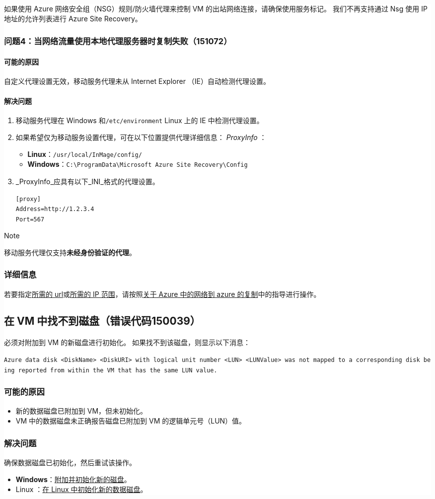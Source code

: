 如果使用 Azure 网络安全组（NSG）规则/防火墙代理来控制 VM 的出站网络连接，请确保使用服务标记。 我们不再支持通过 Nsg 使用 IP 地址的允许列表进行 Azure Site Recovery。

### <a name="issue-4-replication-fails-when-network-traffic-uses-on-premises-proxy-server-151072"></a>问题4：当网络流量使用本地代理服务器时复制失败（151072）

#### <a name="possible-cause"></a>可能的原因

自定义代理设置无效，移动服务代理未从 Internet Explorer （IE）自动检测代理设置。

#### <a name="fix-the-problem"></a>解决问题

1. 移动服务代理在 Windows 和`/etc/environment` Linux 上的 IE 中检测代理设置。
1. 如果希望仅为移动服务设置代理，可在以下位置提供代理详细信息： _ProxyInfo_ ：

   - **Linux**：`/usr/local/InMage/config/`
   - **Windows**：`C:\ProgramData\Microsoft Azure Site Recovery\Config`

1. _ProxyInfo_应具有以下_INI_格式的代理设置。

   ```plaintext
   [proxy]
   Address=http://1.2.3.4
   Port=567
   ```

> [!NOTE]
> 移动服务代理仅支持**未经身份验证的代理**。

### <a name="more-information"></a>详细信息

若要指定[所需的 url](azure-to-azure-about-networking.md#outbound-connectivity-for-urls)或[所需的 IP 范围](azure-to-azure-about-networking.md#outbound-connectivity-using-service-tags)，请按照[关于 Azure 中的网络到 azure 的复制](azure-to-azure-about-networking.md)中的指导进行操作。

## <a name="disk-not-found-in-vm-error-code-150039"></a>在 VM 中找不到磁盘（错误代码150039）

必须对附加到 VM 的新磁盘进行初始化。 如果找不到该磁盘，则显示以下消息：

```Output
Azure data disk <DiskName> <DiskURI> with logical unit number <LUN> <LUNValue> was not mapped to a corresponding disk being reported from within the VM that has the same LUN value.
```

### <a name="possible-causes"></a>可能的原因

- 新的数据磁盘已附加到 VM，但未初始化。
- VM 中的数据磁盘未正确报告磁盘已附加到 VM 的逻辑单元号（LUN）值。

### <a name="fix-the-problem"></a>解决问题

确保数据磁盘已初始化，然后重试该操作。

- **Windows**：[附加并初始化新的磁盘](/azure/virtual-machines/windows/attach-managed-disk-portal)。
- Linux  ：[在 Linux 中初始化新的数据磁盘](/azure/virtual-machines/linux/add-disk)。
